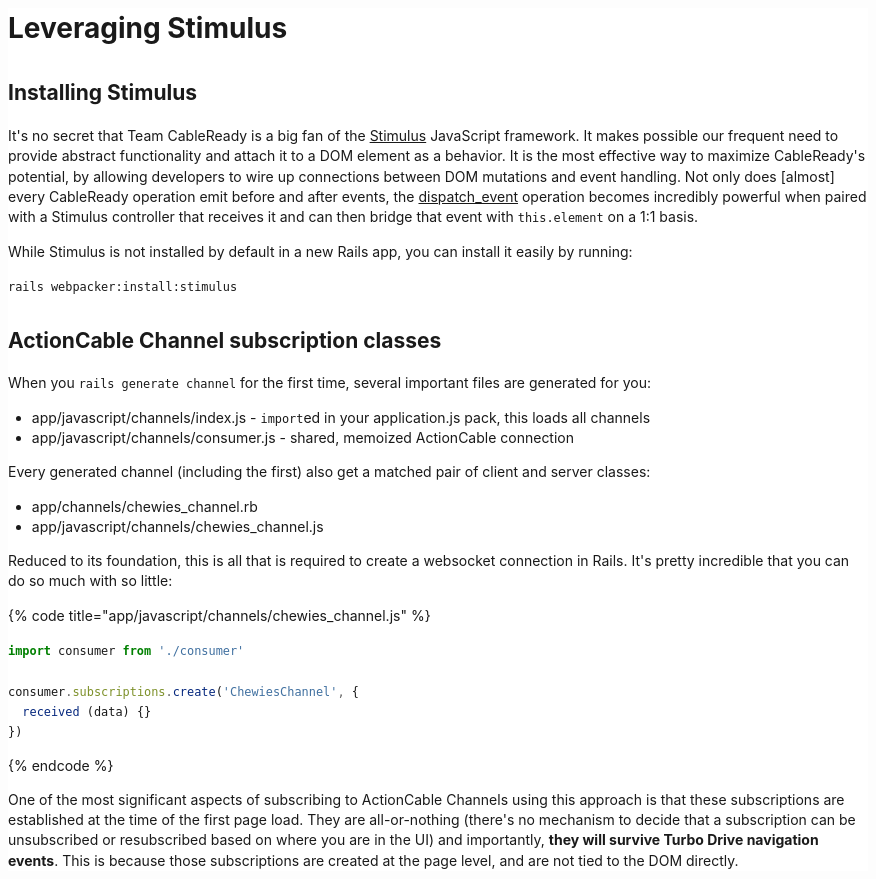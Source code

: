 # Leveraging Stimulus

## Installing Stimulus

It's no secret that Team CableReady is a big fan of the [Stimulus](https://stimulus.hotwire.dev/) JavaScript framework. It makes possible our frequent need to provide abstract functionality and attach it to a DOM element as a behavior. It is the most effective way to maximize CableReady's potential, by allowing developers to wire up connections between DOM mutations and event handling. Not only does \[almost\] every CableReady operation emit before and after events, the [dispatch\_event](reference/operations/event-dispatch.md#dispatch_event) operation becomes incredibly powerful when paired with a Stimulus controller that receives it and can then bridge that event with `this.element` on a 1:1 basis.

While Stimulus is not installed by default in a new Rails app, you can install it easily by running:

```bash
rails webpacker:install:stimulus
```

## ActionCable Channel subscription classes

When you `rails generate channel` for the first time, several important files are generated for you:

* app/javascript/channels/index.js - `import`ed in your application.js pack, this loads all channels
* app/javascript/channels/consumer.js - shared, memoized ActionCable connection

Every generated channel \(including the first\) also get a matched pair of client and server classes:

* app/channels/chewies\_channel.rb
* app/javascript/channels/chewies\_channel.js

Reduced to its foundation, this is all that is required to create a websocket connection in Rails. It's pretty incredible that you can do so much with so little:

{% code title="app/javascript/channels/chewies\_channel.js" %}
```javascript
import consumer from './consumer'

consumer.subscriptions.create('ChewiesChannel', {
  received (data) {}
})
```
{% endcode %}

One of the most significant aspects of subscribing to ActionCable Channels using this approach is that these subscriptions are established at the time of the first page load. They are all-or-nothing \(there's no mechanism to decide that a subscription can be unsubscribed or resubscribed based on where you are in the UI\) and importantly, **they will survive Turbo Drive navigation events**. This is because those subscriptions are created at the page level, and are not tied to the DOM directly.
